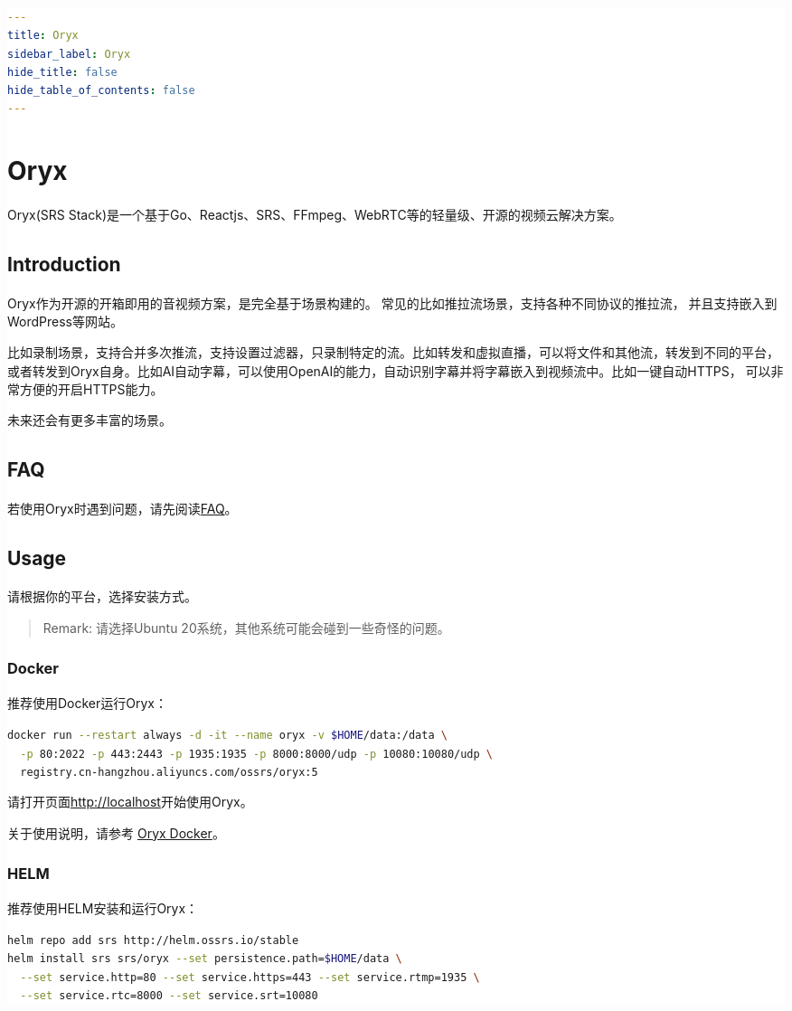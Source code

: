 ```yaml
---
title: Oryx
sidebar_label: Oryx
hide_title: false
hide_table_of_contents: false
---
```


# Oryx

Oryx(SRS Stack)是一个基于Go、Reactjs、SRS、FFmpeg、WebRTC等的轻量级、开源的视频云解决方案。

## Introduction

Oryx作为开源的开箱即用的音视频方案，是完全基于场景构建的。 常见的比如推拉流场景，支持各种不同协议的推拉流，
并且支持嵌入到WordPress等网站。

比如录制场景，支持合并多次推流，支持设置过滤器，只录制特定的流。比如转发和虚拟直播，可以将文件和其他流，转发到不同的平台，
或者转发到Oryx自身。比如AI自动字幕，可以使用OpenAI的能力，自动识别字幕并将字幕嵌入到视频流中。比如一键自动HTTPS，
可以非常方便的开启HTTPS能力。

未来还会有更多丰富的场景。

## FAQ

若使用Oryx时遇到问题，请先阅读[FAQ](../../../faq-oryx)。

## Usage

请根据你的平台，选择安装方式。

> Remark: 请选择Ubuntu 20系统，其他系统可能会碰到一些奇怪的问题。

### Docker

推荐使用Docker运行Oryx：

```bash
docker run --restart always -d -it --name oryx -v $HOME/data:/data \
  -p 80:2022 -p 443:2443 -p 1935:1935 -p 8000:8000/udp -p 10080:10080/udp \
  registry.cn-hangzhou.aliyuncs.com/ossrs/oryx:5
```

请打开页面[http://localhost](http://localhost)开始使用Oryx。

关于使用说明，请参考 [Oryx Docker](https://github.com/ossrs/oryx#usage)。

### HELM

推荐使用HELM安装和运行Oryx：

```bash
helm repo add srs http://helm.ossrs.io/stable
helm install srs srs/oryx --set persistence.path=$HOME/data \
  --set service.http=80 --set service.https=443 --set service.rtmp=1935 \
  --set service.rtc=8000 --set service.srt=10080
```
